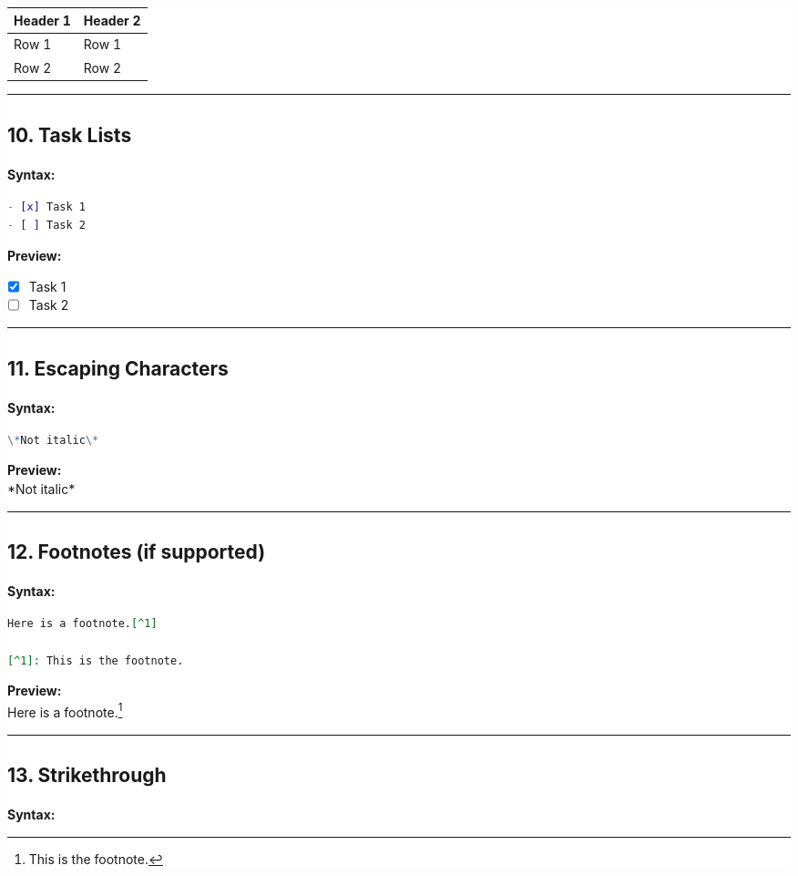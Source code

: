 | Header 1 | Header 2 |
| -------- | -------- |
| Row 1    | Row 1    |
| Row 2    | Row 2    |

---

## 10. Task Lists

**Syntax:**

```markdown
- [x] Task 1
- [ ] Task 2
```

**Preview:**

- [x] Task 1
- [ ] Task 2

---

## 11. Escaping Characters

**Syntax:**

```markdown
\*Not italic\*
```

**Preview:**  
\*Not italic\*

---

## 12. Footnotes (if supported)

**Syntax:**

```markdown
Here is a footnote.[^1]

[^1]: This is the footnote.
```

**Preview:**  
Here is a footnote.[^1]

[^1]: This is the footnote.

---

## 13. Strikethrough

**Syntax:**


[1]: https://www.google.com
[1]: https://www.google.com